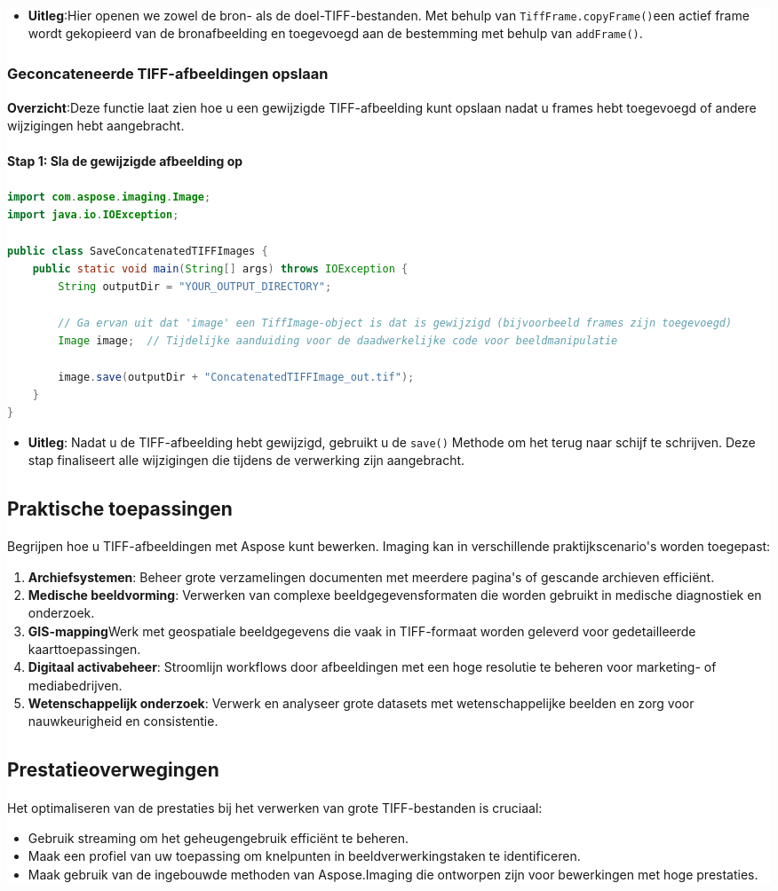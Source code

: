 - **Uitleg**:Hier openen we zowel de bron- als de doel-TIFF-bestanden. Met behulp van `TiffFrame.copyFrame()`een actief frame wordt gekopieerd van de bronafbeelding en toegevoegd aan de bestemming met behulp van `addFrame()`.

### Geconcateneerde TIFF-afbeeldingen opslaan

**Overzicht**:Deze functie laat zien hoe u een gewijzigde TIFF-afbeelding kunt opslaan nadat u frames hebt toegevoegd of andere wijzigingen hebt aangebracht.

#### Stap 1: Sla de gewijzigde afbeelding op

```java
import com.aspose.imaging.Image;
import java.io.IOException;

public class SaveConcatenatedTIFFImages {
    public static void main(String[] args) throws IOException {
        String outputDir = "YOUR_OUTPUT_DIRECTORY";
        
        // Ga ervan uit dat 'image' een TiffImage-object is dat is gewijzigd (bijvoorbeeld frames zijn toegevoegd)
        Image image;  // Tijdelijke aanduiding voor de daadwerkelijke code voor beeldmanipulatie
        
        image.save(outputDir + "ConcatenatedTIFFImage_out.tif");
    }
}
```

- **Uitleg**: Nadat u de TIFF-afbeelding hebt gewijzigd, gebruikt u de `save()` Methode om het terug naar schijf te schrijven. Deze stap finaliseert alle wijzigingen die tijdens de verwerking zijn aangebracht.

## Praktische toepassingen

Begrijpen hoe u TIFF-afbeeldingen met Aspose kunt bewerken. Imaging kan in verschillende praktijkscenario's worden toegepast:

1. **Archiefsystemen**: Beheer grote verzamelingen documenten met meerdere pagina's of gescande archieven efficiënt.
2. **Medische beeldvorming**: Verwerken van complexe beeldgegevensformaten die worden gebruikt in medische diagnostiek en onderzoek.
3. **GIS-mapping**Werk met geospatiale beeldgegevens die vaak in TIFF-formaat worden geleverd voor gedetailleerde kaarttoepassingen.
4. **Digitaal activabeheer**: Stroomlijn workflows door afbeeldingen met een hoge resolutie te beheren voor marketing- of mediabedrijven.
5. **Wetenschappelijk onderzoek**: Verwerk en analyseer grote datasets met wetenschappelijke beelden en zorg voor nauwkeurigheid en consistentie.

## Prestatieoverwegingen

Het optimaliseren van de prestaties bij het verwerken van grote TIFF-bestanden is cruciaal:

- Gebruik streaming om het geheugengebruik efficiënt te beheren.
- Maak een profiel van uw toepassing om knelpunten in beeldverwerkingstaken te identificeren.
- Maak gebruik van de ingebouwde methoden van Aspose.Imaging die ontworpen zijn voor bewerkingen met hoge prestaties.
